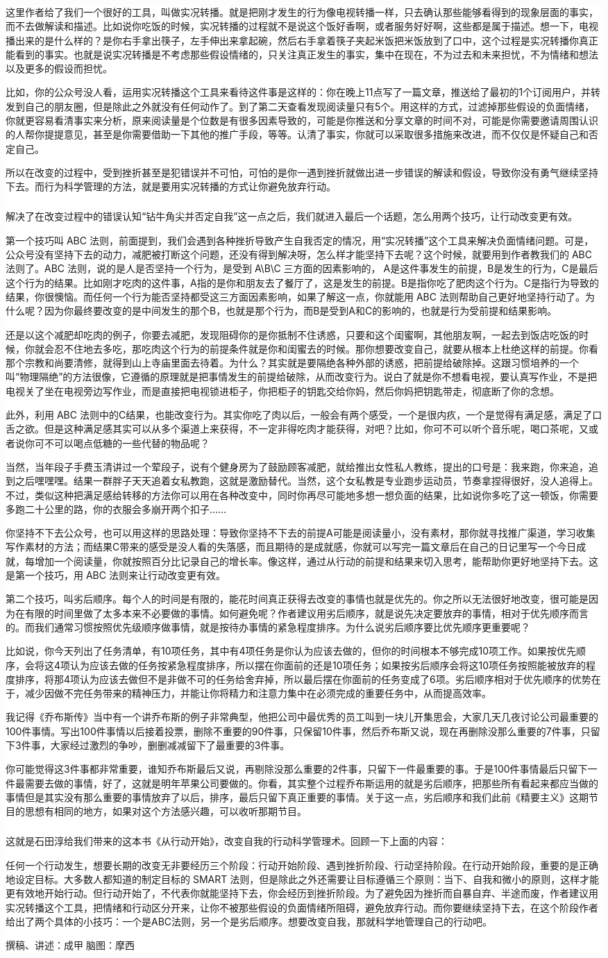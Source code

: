 这里作者给了我们一个很好的工具，叫做实况转播。就是把刚才发生的行为像电视转播一样，只去确认那些能够看得到的现象层面的事实，而不去做解读和描述。比如说你吃饭的时候，实况转播的过程就不是说这个饭好香啊，或者服务好好啊，这些都是属于描述。想一下，电视播出来的是什么样的？是你右手拿出筷子，左手伸出来拿起碗，然后右手拿着筷子夹起米饭把米饭放到了口中，这个过程是实况转播你真正能看到的事实。也就是说实况转播是不考虑那些假设情绪的，只关注真正发生的事实，集中在现在，不为过去和未来担忧，不为情绪和想法以及更多的假设而担忧。

比如，你的公众号没人看，运用实况转播这个工具来看待这件事是这样的：你在晚上11点写了一篇文章，推送给了最初的1个订阅用户，并转发到自己的朋友圈，但是除此之外就没有任何动作了。到了第二天查看发现阅读量只有5个。用这样的方式，过滤掉那些假设的负面情绪，你就更容易看清事实来分析，原来阅读量是个位数是有很多因素导致的，可能是你推送和分享文章的时间不对，可能是你需要邀请周围认识的人帮你提提意见，甚至是你需要借助一下其他的推广手段，等等。认清了事实，你就可以采取很多措施来改进，而不仅仅是怀疑自己和否定自己。

所以在改变的过程中，受到挫折甚至是犯错误并不可怕，可怕的是你一遇到挫折就做出进一步错误的解读和假设，导致你没有勇气继续坚持下去。而行为科学管理的方法，就是要用实况转播的方式让你避免放弃行动。

###  



解决了在改变过程中的错误认知“钻牛角尖并否定自我”这一点之后，我们就进入最后一个话题，怎么用两个技巧，让行动改变更有效。

第一个技巧叫 ABC 法则，前面提到，我们会遇到各种挫折导致产生自我否定的情况，用“实况转播”这个工具来解决负面情绪问题。可是，公众号没有坚持下去的动力，减肥被打断这个问题，还没有得到解决呀，怎么样才能坚持下去呢？这个时候，就要用到作者教我们的 ABC 法则了。ABC 法则，说的是人是否坚持一个行为，是受到 A\B\C 三方面的因素影响的， A是这件事发生的前提，B是发生的行为，C是最后这个行为的结果。比如刚才吃肉的这件事，A指的是你和朋友去了餐厅了，这是发生的前提。B是指你吃了肥肉这个行为。C是指行为导致的结果，你很懊恼。而任何一个行为能否坚持都受这三方面因素影响，如果了解这一点，你就能用 ABC 法则帮助自己更好地坚持行动了。为什么呢？因为你最终要改变的是中间发生的那个B，也就是那个行为，而B是受到A和C的影响的，也就是行为受前提和结果影响。

还是以这个减肥却吃肉的例子，你要去减肥，发现阻碍你的是你抵制不住诱惑，只要和这个闺蜜啊，其他朋友啊，一起去到饭店吃饭的时候，你就会忍不住地去多吃，那吃肉这个行为的前提条件就是你和闺蜜去的时候。那你想要改变自己，就要从根本上杜绝这样的前提。你看那个宗教和尚要清修，就得到山上寺庙里面去待着。为什么？其实就是要隔绝各种外部的诱惑，把前提给破除掉。这跟习惯培养的一个叫“物理隔绝”的方法很像，它遵循的原理就是把事情发生的前提给破除，从而改变行为。说白了就是你不想看电视，要认真写作业，不是把电视关了坐在电视旁边写作业，而是直接把电视锁进柜子，你把柜子的钥匙交给你妈，然后你妈把钥匙带走，彻底断了你的念想。

此外，利用 ABC 法则中的C结果，也能改变行为。其实你吃了肉以后，一般会有两个感受，一个是很内疚，一个是觉得有满足感，满足了口舌之欲。但是这种满足感其实可以从多个渠道上来获得，不一定非得吃肉才能获得，对吧？比如，你可不可以听个音乐呢，喝口茶呢，又或者说你可不可以喝点低糖的一些代替的物品呢？

当然，当年段子手费玉清讲过一个荤段子，说有个健身房为了鼓励顾客减肥，就给推出女性私人教练，提出的口号是：我来跑，你来追，追到之后嘿嘿嘿。结果一群胖子天天追着女私教跑，这就是激励替代。当然，这个女私教是专业跑步运动员，节奏拿捏得很好，没人追得上。不过，类似这种把满足感给转移的方法你可以用在各种改变中，同时你再尽可能地多想一想负面的结果，比如说你多吃了这一顿饭，你需要多跑二十公里的路，你的衣服会多崩开两个扣子……

你坚持不下去公众号，也可以用这样的思路处理：导致你坚持不下去的前提A可能是阅读量小，没有素材，那你就寻找推广渠道，学习收集写作素材的方法；而结果C带来的感受是没人看的失落感，而且期待的是成就感，你就可以写完一篇文章后在自己的日记里写一个今日成就，每增加一个阅读量，你就按照百分比记录自己的增长率。像这样，通过从行动的前提和结果来切入思考，能帮助你更好地坚持下去。这是第一个技巧，用 ABC 法则来让行动改变更有效。

第二个技巧，叫劣后顺序。每个人的时间是有限的，能花时间真正获得去改变的事情也就是优先的。你之所以无法很好地改变，很可能是因为在有限的时间里做了太多本来不必要做的事情。如何避免呢？作者建议用劣后顺序，就是说先决定要放弃的事情，相对于优先顺序而言的。而我们通常习惯按照优先级顺序做事情，就是按待办事情的紧急程度排序。为什么说劣后顺序要比优先顺序更重要呢？

比如说，你今天列出了任务清单，有10项任务，其中有4项任务是你认为应该去做的，但你的时间根本不够完成10项工作。如果按优先顺序，会将这4项认为应该去做的任务按紧急程度排序，所以摆在你面前的还是10项任务；如果按劣后顺序会将这10项任务按照能被放弃的程度排序，将那4项认为应该去做但不是非做不可的任务给舍弃掉，所以最后摆在你面前的任务变成了6项。劣后顺序相对于优先顺序的优势在于，减少因做不完任务带来的精神压力，并能让你将精力和注意力集中在必须完成的重要任务中，从而提高效率。

我记得《乔布斯传》当中有一个讲乔布斯的例子非常典型，他把公司中最优秀的员工叫到一块儿开集思会，大家几天几夜讨论公司最重要的100件事情。写出100件事情以后接着投票，删除不重要的90件事，只保留10件事，然后乔布斯又说，现在再删除没那么重要的7件事，只留下3件事，大家经过激烈的争吵，删删减减留下了最重要的3件事。

你可能觉得这3件事都非常重要，谁知乔布斯最后又说，再剔除没那么重要的2件事，只留下一件最重要的事。于是100件事情最后只留下一件最需要去做的事情，好了，这就是明年苹果公司要做的。你看，其实整个过程乔布斯运用的就是劣后顺序，把那些所有看起来都应当做的事情但是其实没有那么重要的事情放弃了以后，排序，最后只留下真正重要的事情。关于这一点，劣后顺序和我们此前《精要主义》这期节目的思想有相同的地方，如果对这个方法感兴趣，可以收听那期节目。

###  



这就是石田淳给我们带来的这本书《从行动开始》，改变自我的行动科学管理术。回顾一下上面的内容：

任何一个行动发生，想要长期的改变无非要经历三个阶段：行动开始阶段、遇到挫折阶段、行动坚持阶段。在行动开始阶段，重要的是正确地设定目标。大多数人都知道的制定目标的 SMART 法则，但是除此之外还需要让目标遵循三个原则：当下、自我和微小的原则，这样才能更有效地开始行动。但行动开始了，不代表你就能坚持下去，你会经历到挫折阶段。为了避免因为挫折而自暴自弃、半途而废，作者建议用实况转播这个工具，把情绪和行动区分开来，让你不被那些假设的负面情绪所阻碍，避免放弃行动。而你要继续坚持下去，在这个阶段作者给出了两个具体的小技巧：一个是ABC法则，另一个是劣后顺序。想要改变自我，那就科学地管理自己的行动吧。

撰稿、讲述：成甲
脑图：摩西


